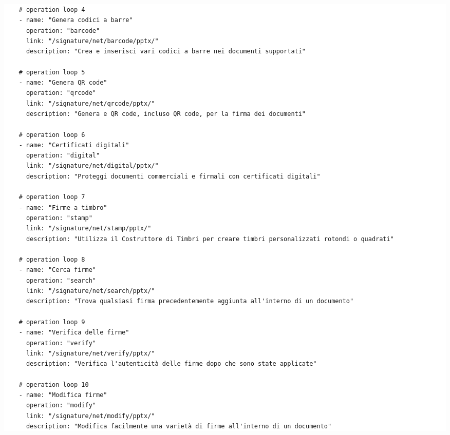         # operation loop 4
        - name: "Genera codici a barre"
          operation: "barcode"
          link: "/signature/net/barcode/pptx/"
          description: "Crea e inserisci vari codici a barre nei documenti supportati"

        # operation loop 5
        - name: "Genera QR code"
          operation: "qrcode"
          link: "/signature/net/qrcode/pptx/"
          description: "Genera e QR code, incluso QR code, per la firma dei documenti"
          
        # operation loop 6
        - name: "Certificati digitali"
          operation: "digital"
          link: "/signature/net/digital/pptx/"
          description: "Proteggi documenti commerciali e firmali con certificati digitali"

        # operation loop 7
        - name: "Firme a timbro"
          operation: "stamp"
          link: "/signature/net/stamp/pptx/"
          description: "Utilizza il Costruttore di Timbri per creare timbri personalizzati rotondi o quadrati"
          
        # operation loop 8
        - name: "Cerca firme"
          operation: "search"
          link: "/signature/net/search/pptx/"
          description: "Trova qualsiasi firma precedentemente aggiunta all'interno di un documento"
          
        # operation loop 9
        - name: "Verifica delle firme"
          operation: "verify"
          link: "/signature/net/verify/pptx/"
          description: "Verifica l'autenticità delle firme dopo che sono state applicate"
          
        # operation loop 10
        - name: "Modifica firme"
          operation: "modify"
          link: "/signature/net/modify/pptx/"
          description: "Modifica facilmente una varietà di firme all'interno di un documento"
          